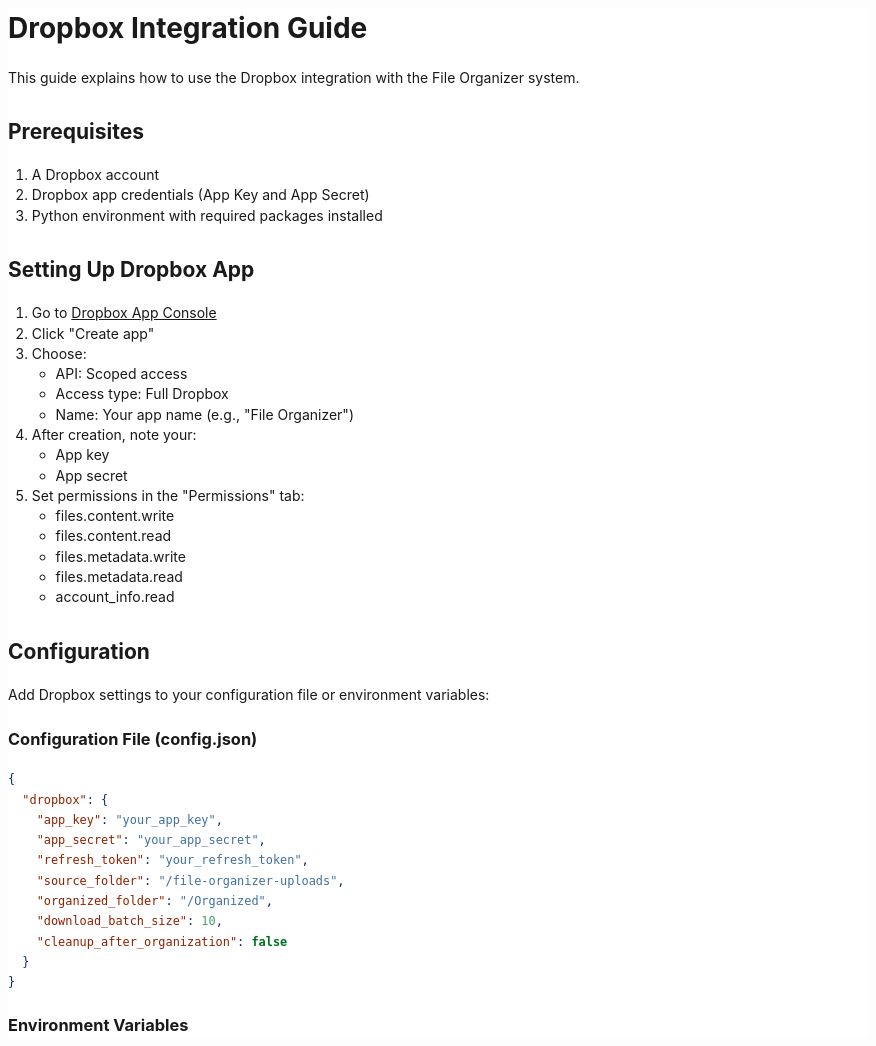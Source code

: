 # Dropbox Integration Guide

This guide explains how to use the Dropbox integration with the File Organizer system.

## Prerequisites

1. A Dropbox account
2. Dropbox app credentials (App Key and App Secret)
3. Python environment with required packages installed

## Setting Up Dropbox App

1. Go to [Dropbox App Console](https://www.dropbox.com/developers/apps)
2. Click "Create app"
3. Choose:
   - API: Scoped access
   - Access type: Full Dropbox
   - Name: Your app name (e.g., "File Organizer")
4. After creation, note your:
   - App key
   - App secret
5. Set permissions in the "Permissions" tab:
   - files.content.write
   - files.content.read
   - files.metadata.write
   - files.metadata.read
   - account_info.read

## Configuration

Add Dropbox settings to your configuration file or environment variables:

### Configuration File (config.json)

```json
{
  "dropbox": {
    "app_key": "your_app_key",
    "app_secret": "your_app_secret",
    "refresh_token": "your_refresh_token",
    "source_folder": "/file-organizer-uploads",
    "organized_folder": "/Organized",
    "download_batch_size": 10,
    "cleanup_after_organization": false
  }
}
```

### Environment Variables
